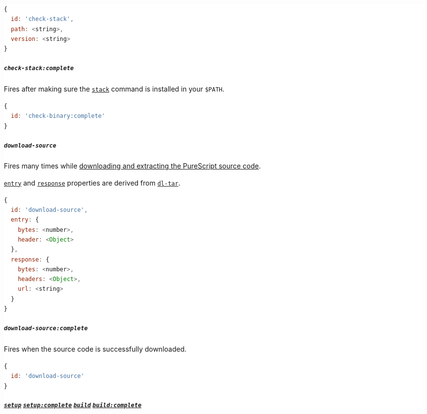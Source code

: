 ```javascript
{
  id: 'check-stack',
  path: <string>,
  version: <string>
}
```

##### `check-stack:complete`

Fires after making sure the [`stack`](https://docs.haskellstack.org/en/stable/README/) command is installed in your `$PATH`.

```javascript
{
  id: 'check-binary:complete'
}
```

##### `download-source`

Fires many times while [downloading and extracting the PureScript source code](https://github.com/shinnn/download-purescript-source).

[`entry`](https://github.com/shinnn/dl-tar#entry) and [`response`](https://github.com/shinnn/dl-tar#response) properties are derived from [`dl-tar`](https://github.com/shinnn/dl-tar).

```javascript
{
  id: 'download-source',
  entry: {
    bytes: <number>,
    header: <Object>
  },
  response: {
    bytes: <number>,
    headers: <Object>,
    url: <string>
  }
}
```

##### `download-source:complete`

Fires when the source code is successfully downloaded.

```javascript
{
  id: 'download-source'
}
```

##### [`setup`](https://github.com/shinnn/build-purescript#setup) [`setup:complete`](https://github.com/shinnn/build-purescript#setupcomplete) [`build`](https://github.com/shinnn/build-purescript#build) [`build:complete`](https://github.com/shinnn/build-purescript#buildcomplete)
